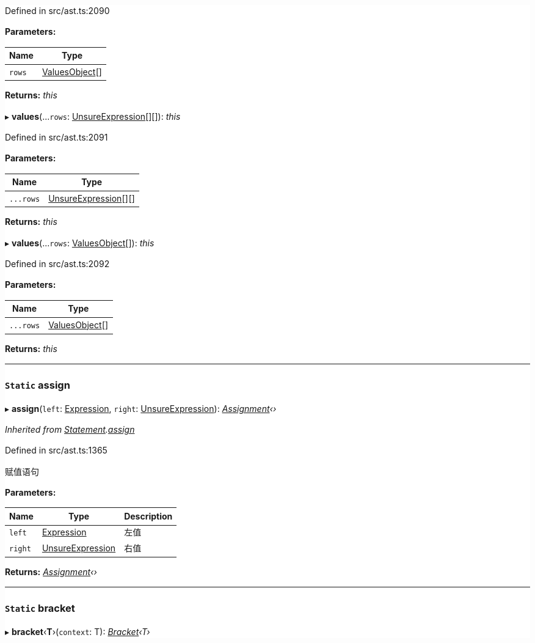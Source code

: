 Defined in src/ast.ts:2090

**Parameters:**

Name | Type |
------ | ------ |
`rows` | [ValuesObject](../modules/_ast_.md#valuesobject)[] |

**Returns:** *this*

▸ **values**(...`rows`: [UnsureExpression](../modules/_ast_.md#unsureexpression)[][]): *this*

Defined in src/ast.ts:2091

**Parameters:**

Name | Type |
------ | ------ |
`...rows` | [UnsureExpression](../modules/_ast_.md#unsureexpression)[][] |

**Returns:** *this*

▸ **values**(...`rows`: [ValuesObject](../modules/_ast_.md#valuesobject)[]): *this*

Defined in src/ast.ts:2092

**Parameters:**

Name | Type |
------ | ------ |
`...rows` | [ValuesObject](../modules/_ast_.md#valuesobject)[] |

**Returns:** *this*

___

### `Static` assign

▸ **assign**(`left`: [Expression](_ast_.expression.md), `right`: [UnsureExpression](../modules/_ast_.md#unsureexpression)): *[Assignment](_ast_.assignment.md)‹›*

*Inherited from [Statement](_ast_.statement.md).[assign](_ast_.statement.md#static-assign)*

Defined in src/ast.ts:1365

赋值语句

**Parameters:**

Name | Type | Description |
------ | ------ | ------ |
`left` | [Expression](_ast_.expression.md) | 左值 |
`right` | [UnsureExpression](../modules/_ast_.md#unsureexpression) | 右值  |

**Returns:** *[Assignment](_ast_.assignment.md)‹›*

___

### `Static` bracket

▸ **bracket**‹**T**›(`context`: T): *[Bracket](_ast_.bracket.md)‹T›*
